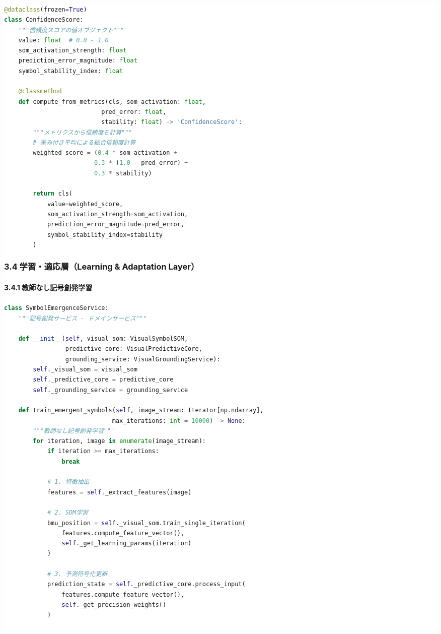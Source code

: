 ```python
@dataclass(frozen=True)
class ConfidenceScore:
    """信頼度スコアの値オブジェクト"""
    value: float  # 0.0 - 1.0
    som_activation_strength: float
    prediction_error_magnitude: float
    symbol_stability_index: float
    
    @classmethod
    def compute_from_metrics(cls, som_activation: float, 
                           pred_error: float, 
                           stability: float) -> 'ConfidenceScore':
        """メトリクスから信頼度を計算"""
        # 重み付き平均による総合信頼度計算
        weighted_score = (0.4 * som_activation + 
                         0.3 * (1.0 - pred_error) + 
                         0.3 * stability)
        
        return cls(
            value=weighted_score,
            som_activation_strength=som_activation,
            prediction_error_magnitude=pred_error,
            symbol_stability_index=stability
        )
```

### 3.4 学習・適応層（Learning & Adaptation Layer）

#### 3.4.1 教師なし記号創発学習

```python
class SymbolEmergenceService:
    """記号創発サービス - ドメインサービス"""
    
    def __init__(self, visual_som: VisualSymbolSOM,
                 predictive_core: VisualPredictiveCore,
                 grounding_service: VisualGroundingService):
        self._visual_som = visual_som
        self._predictive_core = predictive_core
        self._grounding_service = grounding_service
    
    def train_emergent_symbols(self, image_stream: Iterator[np.ndarray],
                              max_iterations: int = 10000) -> None:
        """教師なし記号創発学習"""
        for iteration, image in enumerate(image_stream):
            if iteration >= max_iterations:
                break
                
            # 1. 特徴抽出
            features = self._extract_features(image)
            
            # 2. SOM学習
            bmu_position = self._visual_som.train_single_iteration(
                features.compute_feature_vector(),
                self._get_learning_params(iteration)
            )
            
            # 3. 予測符号化更新
            prediction_state = self._predictive_core.process_input(
                features.compute_feature_vector(),
                self._get_precision_weights()
            )
            
```